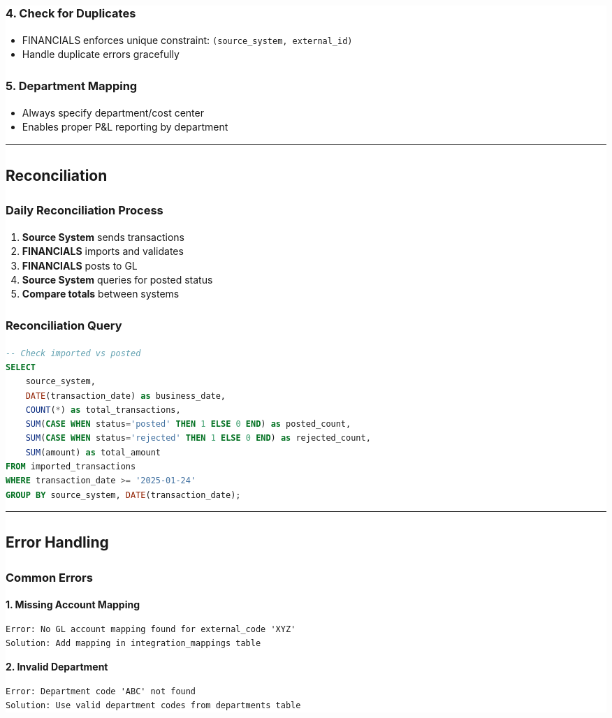 ### 4. Check for Duplicates
- FINANCIALS enforces unique constraint: `(source_system, external_id)`
- Handle duplicate errors gracefully

### 5. Department Mapping
- Always specify department/cost center
- Enables proper P&L reporting by department

---

## Reconciliation

### Daily Reconciliation Process

1. **Source System** sends transactions
2. **FINANCIALS** imports and validates
3. **FINANCIALS** posts to GL
4. **Source System** queries for posted status
5. **Compare totals** between systems

### Reconciliation Query

```sql
-- Check imported vs posted
SELECT
    source_system,
    DATE(transaction_date) as business_date,
    COUNT(*) as total_transactions,
    SUM(CASE WHEN status='posted' THEN 1 ELSE 0 END) as posted_count,
    SUM(CASE WHEN status='rejected' THEN 1 ELSE 0 END) as rejected_count,
    SUM(amount) as total_amount
FROM imported_transactions
WHERE transaction_date >= '2025-01-24'
GROUP BY source_system, DATE(transaction_date);
```

---

## Error Handling

### Common Errors

**1. Missing Account Mapping**
```
Error: No GL account mapping found for external_code 'XYZ'
Solution: Add mapping in integration_mappings table
```

**2. Invalid Department**
```
Error: Department code 'ABC' not found
Solution: Use valid department codes from departments table
```
